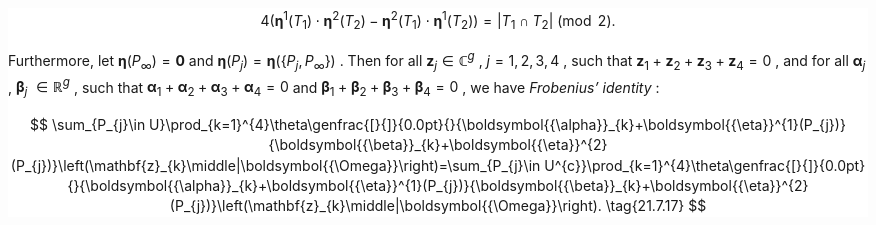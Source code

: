 
<a id="E16"></a>
$$
4(\boldsymbol{{\eta}}^{1}(T_{1})\cdot\boldsymbol{{\eta}}^{2}(T_{2})-\boldsymbol{{\eta}}^{2}(T_{1})\cdot\boldsymbol{{\eta}}^{1}(T_{2}))=|T_{1}\cap T_{2}|\pmod{2}. \tag{21.7.16}
$$

Furthermore, let $\boldsymbol{{\eta}}(P_{\infty})=\boldsymbol{{0}}$ and $\boldsymbol{{\eta}}(P_{j})=\boldsymbol{{\eta}}(\{P_{j},P_{\infty}\})$ . Then for all $\mathbf{z}_{j}\in{\mathbb{C}}^{g}$ , $j=1,2,3,4$ , such that $\mathbf{z}_{1}+\mathbf{z}_{2}+\mathbf{z}_{3}+\mathbf{z}_{4}=0$ , and for all $\boldsymbol{{\alpha}}_{j}$ , $\boldsymbol{{\beta}}_{j}$ $\in{\mathbb{R}}^{g}$ , such that $\boldsymbol{{\alpha}}_{1}+\boldsymbol{{\alpha}}_{2}+\boldsymbol{{\alpha}}_{3}+\boldsymbol{{\alpha}}_{4}=0$ and $\boldsymbol{{\beta}}_{1}+\boldsymbol{{\beta}}_{2}+\boldsymbol{{\beta}}_{3}+\boldsymbol{{\beta}}_{4}=0$ , we have *Frobenius’ identity* :


<a id="E17"></a>
$$
\sum_{P_{j}\in U}\prod_{k=1}^{4}\theta\genfrac{[}{]}{0.0pt}{}{\boldsymbol{{\alpha}}_{k}+\boldsymbol{{\eta}}^{1}(P_{j})}{\boldsymbol{{\beta}}_{k}+\boldsymbol{{\eta}}^{2}(P_{j})}\left(\mathbf{z}_{k}\middle|\boldsymbol{{\Omega}}\right)=\sum_{P_{j}\in U^{c}}\prod_{k=1}^{4}\theta\genfrac{[}{]}{0.0pt}{}{\boldsymbol{{\alpha}}_{k}+\boldsymbol{{\eta}}^{1}(P_{j})}{\boldsymbol{{\beta}}_{k}+\boldsymbol{{\eta}}^{2}(P_{j})}\left(\mathbf{z}_{k}\middle|\boldsymbol{{\Omega}}\right). \tag{21.7.17}
$$
